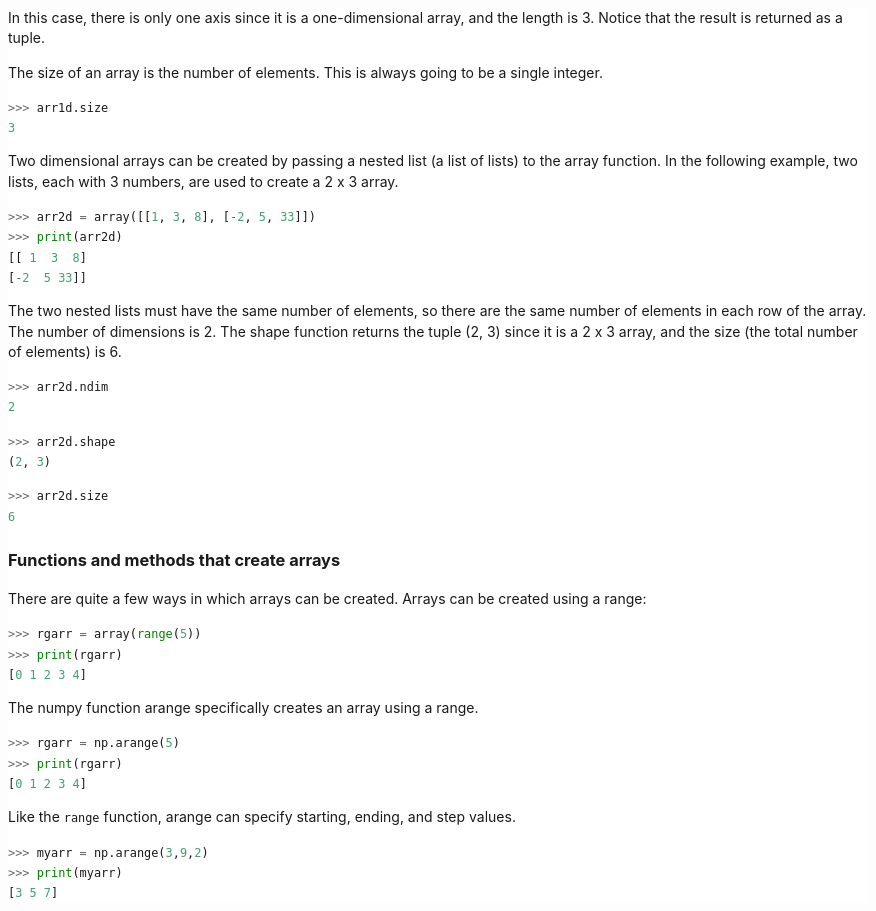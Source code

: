 In this case, there is only one axis since it is a one-dimensional array, and the length is 3. Notice that the result is returned as a tuple.

The size of an array is the number of elements. This is always going to be a single integer.

```python
>>> arr1d.size
3
```

Two dimensional arrays can be created by passing a nested list (a list of lists) to the array function. In the following example, two lists, each with 3 numbers, are used to create a 2 x 3 array.

```python
>>> arr2d = array([[1, 3, 8], [-2, 5, 33]])
>>> print(arr2d)
[[ 1  3  8]
[-2  5 33]]
```

The two nested lists must have the same number of elements, so there are the same number of elements in each row of the array.  The number of dimensions is 2. The shape function returns the tuple (2, 3) since it is a 2 x 3 array, and the size (the total number of elements) is 6.

```python
>>> arr2d.ndim
2
```
```python
>>> arr2d.shape
(2, 3)
```
```python
>>> arr2d.size
6
```

### Functions and methods that create arrays

There are quite a few ways in which arrays can be created.  Arrays can be created using a range:

```python
>>> rgarr = array(range(5))
>>> print(rgarr)
[0 1 2 3 4]
```

The numpy function arange specifically creates an array using a range.

```python
>>> rgarr = np.arange(5)
>>> print(rgarr)
[0 1 2 3 4]
```

Like the `range` function, arange can specify starting, ending, and step values.

```python
>>> myarr = np.arange(3,9,2)
>>> print(myarr)
[3 5 7]
```
